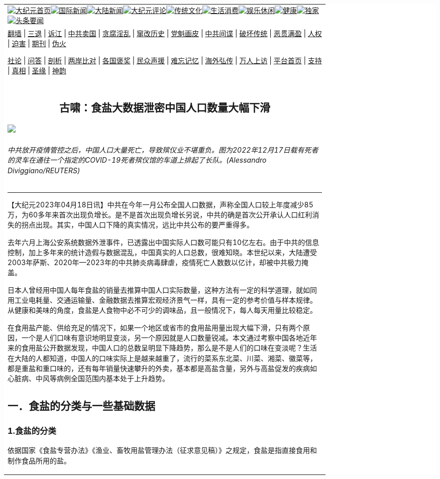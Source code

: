 <a name="1" id="1" target="_blank"></a><span id="1"></span>
<table align=center border="0"><tr><td colspan="2" VALIGN=TOP><a href="https://github.com/19920513/djy/blob/master/gb/nf1351518.md#1"><img src="https://raw.githubusercontent.com/19920513/www/master/t/djy/1.jpg" title="大纪元首页" alt="大纪元首页"></a><a href="https://github.com/19920513/djy/blob/master/gb/n24hr.md#1"><img src="https://raw.githubusercontent.com/19920513/www/master/t/djy/3.jpg" title="国际新闻" alt="国际新闻"></a><a href="https://github.com/19920513/djy/blob/master/gb/nsc413.md#1"><img src="https://raw.githubusercontent.com/19920513/www/master/t/djy/4.jpg" title="大陆新闻" alt="大陆新闻"></a><a href="https://github.com/19920513/djy/blob/master/gb/news392.md#1"><img src="https://raw.githubusercontent.com/19920513/www/master/t/djy/5.jpg" title="大纪元评论" alt="大纪元评论"></a><a href="https://github.com/19920513/djy/blob/master/gb/news2007.md#1"><img src="https://raw.githubusercontent.com/19920513/www/master/t/djy/6.jpg" title="传统文化" alt="传统文化"></a><a href="https://github.com/19920513/djy/blob/master/gb/news2008.md#1"><img src="https://raw.githubusercontent.com/19920513/www/master/t/djy/7.jpg" title="生活消费" alt="生活消费"></a><a href="https://github.com/19920513/djy/blob/master/gb/ncyule.md#1"><img src="https://raw.githubusercontent.com/19920513/www/master/t/djy/8.jpg" title="娱乐休闲" alt="娱乐休闲"></a><a href="https://github.com/19920513/djy/blob/master/gb/nsc1002.md#1"><img src="https://raw.githubusercontent.com/19920513/www/master/t/djy/9.jpg" title="健康" alt="健康"></a><a href="https://github.com/19920513/djy/blob/master/gb/nf6092.md#1"><img src="https://raw.githubusercontent.com/19920513/www/master/t/djy/10a.jpg" title="独家" alt="独家"></a><a href="https://github.com/19920513/djy/blob/master/gb/nf4514.md#1"><img src="https://raw.githubusercontent.com/19920513/www/master/t/djy/12a.jpg" title="头条要闻" alt="头条要闻"></a></td></tr>
<tr><td colspan="2" VALIGN=TOP><a target="_blank" href="https://github.com/19920513/www/blob/master/README.md?zsrh#1">翻墙</a> | <a target="_blank" href="https://github.com/19920513/djy/blob/master/gb/nf5657.md#1">三退</a> | <a target="_blank" href="https://github.com/19920513/djy/blob/master/gb/nf6124.md#1">诉江</a> | <a target="_blank" href="https://github.com/19920513/djy/blob/master/gb/nf1176117.md#1">中共卖国</a> | <a target="_blank" href="https://github.com/19920513/djy/blob/master/gb/nf5773.md#1">贪腐淫乱</a> | <a target="_blank" href="https://github.com/19920513/djy/blob/master/gb/nf1176115.md#1">窜改历史</a> | <a target="_blank" href="https://github.com/19920513/djy/blob/master/gb/nf1176107.md#1">党魁画皮</a> | <a target="_blank" href="https://github.com/19920513/djy/blob/master/gb/nf1320400.md#1">中共间谍</a> | <a target="_blank" href="https://github.com/19920513/djy/blob/master/gb/nf1176114.md#1">破坏传统</a> | <a target="_blank" href="https://github.com/19920513/ntdtv/blob/master/gb/prog447_1.md#1">恶贯满盈</a> | <a target="_blank" href="https://github.com/19920513/djy/blob/master/gb/ncid278.md#1">人权</a> | <a target="_blank" href="https://github.com/19920513/djy/blob/master/gb/nf1176111.md#1">迫害</a> | <a target="_blank" href="https://gitlab.com/szzdlab/mh-qikan/blob/master/README.md#1">期刊</a> | <a target="_blank" href="https://github.com/19920513/djy/blob/master/gb/nf5562.md#1">伪火</a></p><p><a target="_blank" href="https://github.com/19920513/djy/blob/master/gb/9p.md#1">社论</a> | <a target="_blank" href="https://github.com/19920513/djy/blob/master/gb/nf4378.md#1">问答</a> | <a target="_blank" href="https://github.com/19920513/djy/blob/master/gb/nf5792.md#1">剖析</a> | <a target="_blank" href="https://github.com/19920513/djy/blob/master/gb/nf5735.md#1">两岸比对</a> | <a target="_blank" href="https://github.com/19920513/djy/blob/master/gb/nf6119.md#1">各国褒奖</a> | <a target="_blank" href="https://github.com/19920513/djy/blob/master/gb/nf6120.md#1">民众声援</a> | <a target="_blank" href="https://github.com/19920513/djy/blob/master/gb/nf1188594.md#1">难忘记忆</a> | <a target="_blank" href="https://github.com/19920513/djy/blob/master/gb/nf3180.md#1">海外弘传</a> | <a target="_blank" href="https://github.com/19920513/djy/blob/master/gb/nf5410.md#1">万人上访</a> | <a target="_blank" href="https://github.com/19920513/www/blob/master/README.md?zsrh#1">平台首页</a> | <a target="_blank" href="https://github.com/19920513/djy/blob/master/gb/nf4386.md#1">支持</a> | <a target="_blank" href="https://github.com/19920513/djy/blob/master/gb/nf4389.md#1">真相</a> | <a target="_blank" href="https://github.com/19920513/djy/blob/master/gb/nf5790.md#1">圣缘</a> | <a target="_blank" href="https://github.com/19920513/djy/blob/master/gb/nf4786.md#1">神韵</a></td></tr>
<tr><td VALIGN=TOP width="626"><h2 align=center>古啸：食盐大数据泄密中国人口数量大幅下滑</h2>
<img width="600" src="https://i.epochtimes.com/assets/uploads/2023/01/id13910674-2022-12-17T123136Z_1_LYNXMPEIBG04X_RTROPTP_4_HEALTH-CORONAVIRUS-CHINA-600x400.jpg" />
<h6>中共放开疫情管控之后，中国人口大量死亡，导致殡仪业不堪重负。图为2022年12月17日载有死者的灵车在通往一个指定的COVID-19死者殡仪馆的车道上排起了长队。(Alessandro Diviggiano/REUTERS)
</h6>
<hr>
	<p>【大纪元2023年04月18日讯】中共在今年一月公布全国人口数据，声称全国人口较上年度减少85万，为60多年来首次出现负增长。是不是首次出现负增长另说，中共的确是首次公开承认人口红利消失的拐点出现。其实，<ahref="https://github.com/19920513/djy/blob/master/gb/tag/%E4%B8%AD%E5%9B%BD%E4%BA%BA%E5%8F%A3%E4%B8%8B%E9%99%8D.md#1">中国人口下降</a>的真实情况，远比中共公布的要严重得多。</p>
<p>去年六月上海公安系统数据外泄事件，已透露出中国实际人口数可能只有10亿左右。由于中共的信息控制，加上多年来的统计造假与数据混乱，中国真实的人口总数，很难知晓。本世纪以来，大陆遭受2003年萨斯、2020年—2023年的中共肺炎病毒肆虐，疫情死亡人数数以亿计，却被中共极力掩盖。</p>
<p>日本人曾经用中国人每年食盐的销量去推算中国人口实际数量，这种方法有一定的科学道理，就如同用工业电耗量、交通运输量、金融数据去推算宏观经济景气一样，具有一定的参考价值与样本规律。从健康和美味的角度，食盐是人食物中必不可少的调味品，且一般情况下，每人每天用量比较稳定。</p>
<p>在食用盐产能、供给充足的情况下，如果一个地区或省市的食用盐用量出现大幅下滑，只有两个原因，一个是人们口味有意识地明显变淡，另一个原因就是人口数量锐减。本文通过考察中国各地近年来的食用盐公开数据发现，中国人口的总数呈明显下降趋势，那么是不是人们的口味在变淡呢？生活在大陆的人都知道，中国人的口味实际上是越来越重了，流行的菜系东北菜、川菜、湘菜、徽菜等，都是重盐和重口味的，还有每年销量快速攀升的外卖，基本都是高盐含量，另外与高盐促发的疾病如心脏病、中风等病例全国范围内基本处于上升趋势。</p>
<h2>一．食盐的分类与一些基础数据</h2>
<h3>1.食盐的分类</h3>
<p>依据国家《食盐专营办法》《渔业、畜牧用盐管理办法（征求意见稿）》之规定，食盐是指直接食用和制作食品所用的盐。</p>